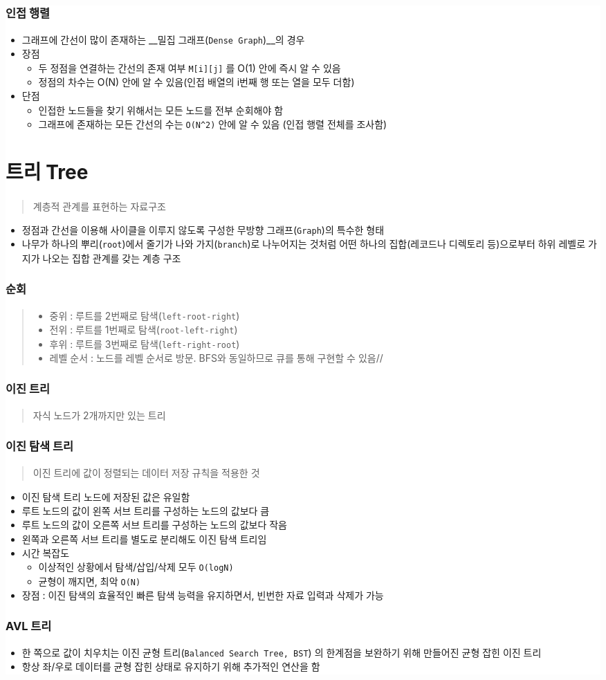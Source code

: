 ### 인접 행렬

* 그래프에 간선이 많이 존재하는 __밀집 그래프(`Dense Graph`)__의 경우 
* 장점
  * 두 정점을 연결하는 간선의 존재 여부 `M[i][j]` 를 O(1) 안에 즉시 알 수 있음
  * 정점의 차수는 O(N) 안에 알 수 있음(인접 배열의 i번째 행 또는 열을 모두 더함)
* 단점
  * 인접한 노드들을 찾기 위해서는 모든 노드를 전부 순회해야 함
  * 그래프에 존재하는 모든 간선의 수는 `O(N^2)` 안에 알 수 있음 (인접 행렬 전체를 조사함)

# 트리 Tree

> 계층적 관계를 표현하는 자료구조

* 정점과 간선을 이용해 사이클을 이루지 않도록 구성한 무방향 그래프(`Graph`)의 특수한 형태
* 나무가 하나의 뿌리(`root`)에서 줄기가 나와 가지(`branch`)로 나누어지는 것처럼 어떤 하나의 집합(레코드나 디렉토리 등)으로부터 하위 레벨로 가지가 나오는 집합 관계를 갖는 계층 구조



### 순회

> * 중위 : 루트를 2번째로 탐색(`left-root-right`)
> * 전위 : 루트를 1번째로 탐색(`root-left-right`)
> * 후위 : 루트를 3번째로 탐색(`left-right-root`)
> * 레벨 순서 : 노드를 레벨 순서로 방문. BFS와 동일하므로 큐를 통해 구현할 수 있음//



### 이진 트리

> 자식 노드가 2개까지만 있는 트리



### 이진 탐색 트리

> 이진 트리에 값이 정렬되는 데이터 저장 규칙을 적용한 것

* 이진 탐색 트리 노드에 저장된 값은 유일함
* 루트 노드의 값이 왼쪽 서브 트리를 구성하는 노드의 값보다 큼
* 루트 노드의 값이 오른쪽 서브 트리를 구성하는 노드의 값보다 작음
* 왼쪽과 오른쪽 서브 트리를 별도로 분리해도 이진 탐색 트리임
* 시간 복잡도
  * 이상적인 상황에서 탐색/삽입/삭제 모두 `O(logN)`
  * 균형이 깨지면, 최악 `O(N)`
* 장점 : 이진 탐색의 효율적인 빠른 탐색 능력을 유지하면서, 빈번한 자료 입력과 삭제가 가능



### AVL 트리

* 한 쪽으로 값이 치우치는 이진 균형 트리(`Balanced Search Tree, BST`) 의 한계점을 보완하기 위해 만들어진 균형 잡힌 이진 트리
* 항상 좌/우로 데이터를 균형 잡힌 상태로 유지하기 위해 추가적인 연산을 함 

